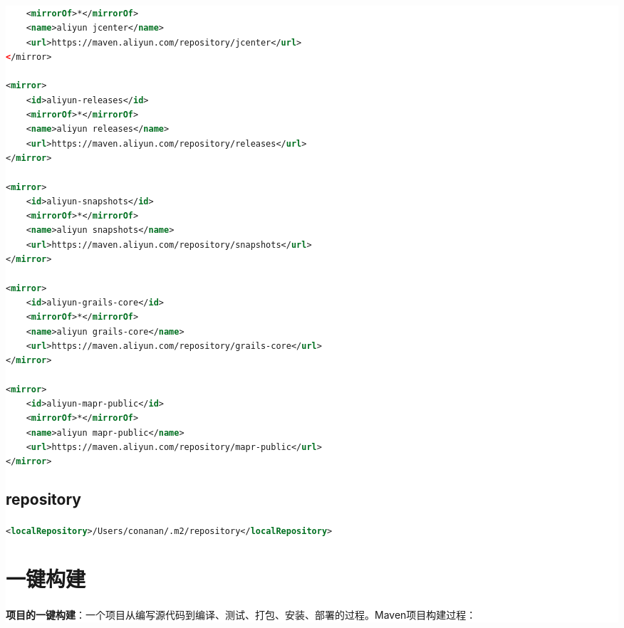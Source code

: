    ```xml
       <mirrorOf>*</mirrorOf>
       <name>aliyun jcenter</name>
       <url>https://maven.aliyun.com/repository/jcenter</url>
   </mirror>
   
   <mirror>
       <id>aliyun-releases</id>
       <mirrorOf>*</mirrorOf>
       <name>aliyun releases</name>
       <url>https://maven.aliyun.com/repository/releases</url>
   </mirror>
   
   <mirror>
       <id>aliyun-snapshots</id>
       <mirrorOf>*</mirrorOf>
       <name>aliyun snapshots</name>
       <url>https://maven.aliyun.com/repository/snapshots</url>
   </mirror>  
   
   <mirror>
       <id>aliyun-grails-core</id>
       <mirrorOf>*</mirrorOf>
       <name>aliyun grails-core</name>
       <url>https://maven.aliyun.com/repository/grails-core</url>
   </mirror>
   
   <mirror>
       <id>aliyun-mapr-public</id>
       <mirrorOf>*</mirrorOf>
       <name>aliyun mapr-public</name>
       <url>https://maven.aliyun.com/repository/mapr-public</url>
   </mirror>
   ```




## repository

```xml
<localRepository>/Users/conanan/.m2/repository</localRepository>
```









# 一键构建

**项目的一键构建**：一个项目从编写源代码到编译、测试、打包、安装、部署的过程。Maven项目构建过程：

